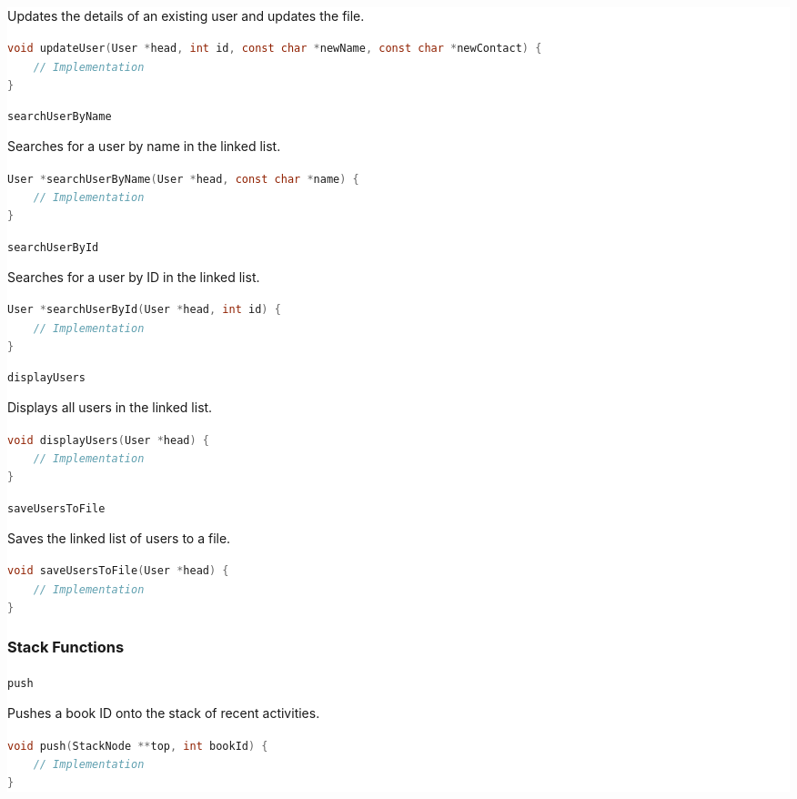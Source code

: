Updates the details of an existing user and updates the file.

```c
void updateUser(User *head, int id, const char *newName, const char *newContact) {
    // Implementation
}

```


`searchUserByName`

Searches for a user by name in the linked list.

```c
User *searchUserByName(User *head, const char *name) {
    // Implementation
}


```


`searchUserById`

Searches for a user by ID in the linked list.

```c
User *searchUserById(User *head, int id) {
    // Implementation
}
```

`displayUsers`

Displays all users in the linked list.

```c
void displayUsers(User *head) {
    // Implementation
}
```

`saveUsersToFile`

Saves the linked list of users to a file.

```c
void saveUsersToFile(User *head) {
    // Implementation
}
```

### Stack Functions
`push`

Pushes a book ID onto the stack of recent activities.

```c
void push(StackNode **top, int bookId) {
    // Implementation
}
```
